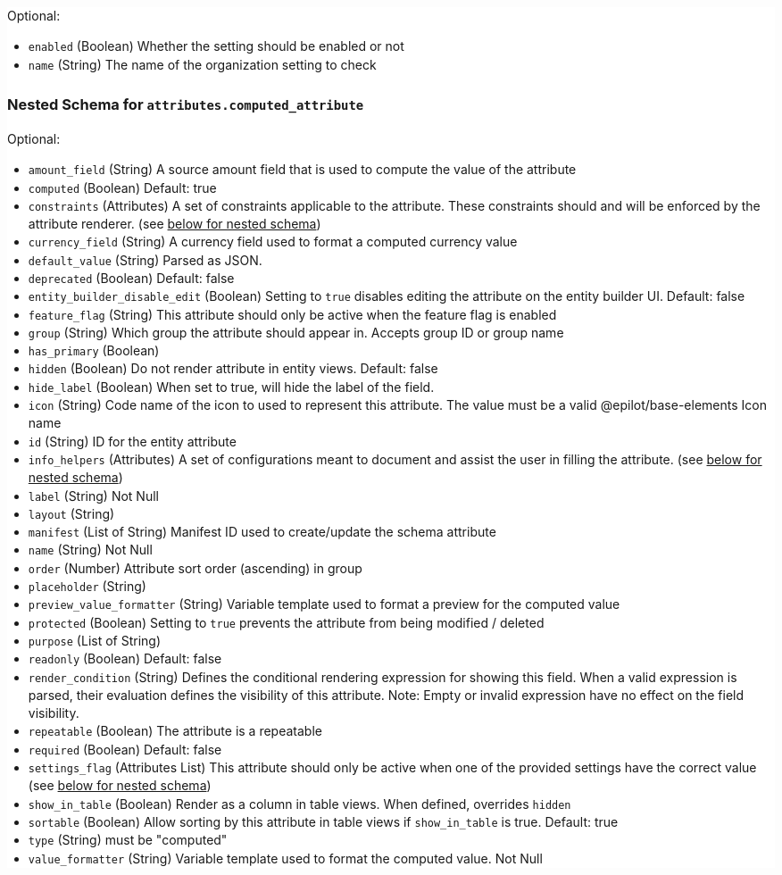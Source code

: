 Optional:

- `enabled` (Boolean) Whether the setting should be enabled or not
- `name` (String) The name of the organization setting to check



<a id="nestedatt--attributes--computed_attribute"></a>
### Nested Schema for `attributes.computed_attribute`

Optional:

- `amount_field` (String) A source amount field that is used to compute the value of the attribute
- `computed` (Boolean) Default: true
- `constraints` (Attributes) A set of constraints applicable to the attribute.
These constraints should and will be enforced by the attribute renderer. (see [below for nested schema](#nestedatt--attributes--computed_attribute--constraints))
- `currency_field` (String) A currency field used to format a computed currency value
- `default_value` (String) Parsed as JSON.
- `deprecated` (Boolean) Default: false
- `entity_builder_disable_edit` (Boolean) Setting to `true` disables editing the attribute on the entity builder UI. Default: false
- `feature_flag` (String) This attribute should only be active when the feature flag is enabled
- `group` (String) Which group the attribute should appear in. Accepts group ID or group name
- `has_primary` (Boolean)
- `hidden` (Boolean) Do not render attribute in entity views. Default: false
- `hide_label` (Boolean) When set to true, will hide the label of the field.
- `icon` (String) Code name of the icon to used to represent this attribute.
The value must be a valid @epilot/base-elements Icon name
- `id` (String) ID for the entity attribute
- `info_helpers` (Attributes) A set of configurations meant to document and assist the user in filling the attribute. (see [below for nested schema](#nestedatt--attributes--computed_attribute--info_helpers))
- `label` (String) Not Null
- `layout` (String)
- `manifest` (List of String) Manifest ID used to create/update the schema attribute
- `name` (String) Not Null
- `order` (Number) Attribute sort order (ascending) in group
- `placeholder` (String)
- `preview_value_formatter` (String) Variable template used to format a preview for the computed value
- `protected` (Boolean) Setting to `true` prevents the attribute from being modified / deleted
- `purpose` (List of String)
- `readonly` (Boolean) Default: false
- `render_condition` (String) Defines the conditional rendering expression for showing this field.
When a valid expression is parsed, their evaluation defines the visibility of this attribute.
Note: Empty or invalid expression have no effect on the field visibility.
- `repeatable` (Boolean) The attribute is a repeatable
- `required` (Boolean) Default: false
- `settings_flag` (Attributes List) This attribute should only be active when one of the provided settings have the correct value (see [below for nested schema](#nestedatt--attributes--computed_attribute--settings_flag))
- `show_in_table` (Boolean) Render as a column in table views. When defined, overrides `hidden`
- `sortable` (Boolean) Allow sorting by this attribute in table views if `show_in_table` is true. Default: true
- `type` (String) must be "computed"
- `value_formatter` (String) Variable template used to format the computed value. Not Null
